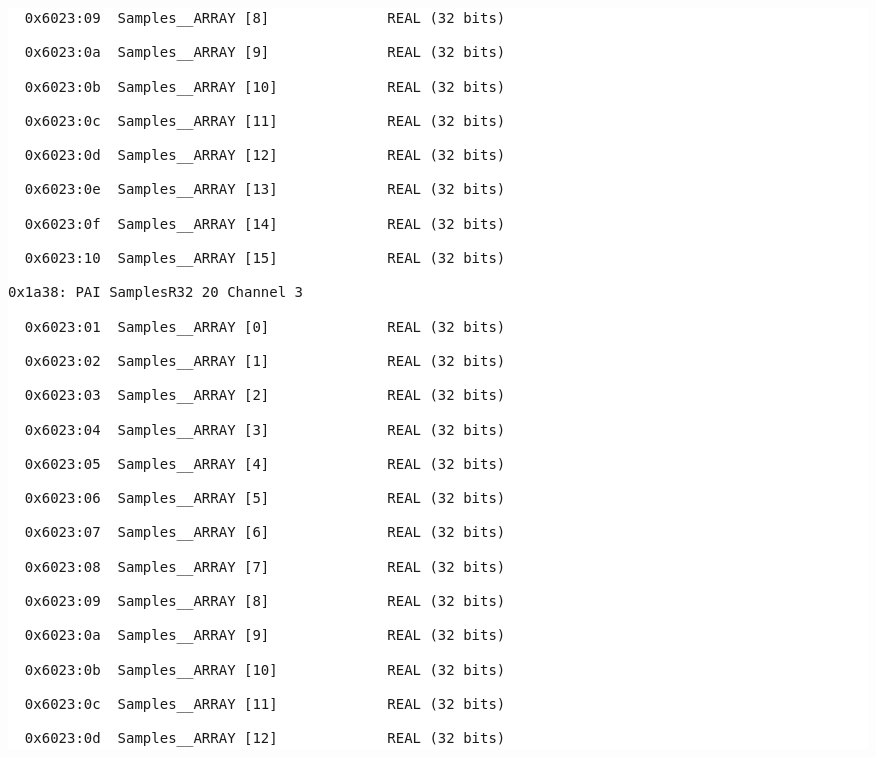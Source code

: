 <td ><pre>  0x6023:09  Samples__ARRAY [8]              REAL (32 bits)</pre></td>
</tr>
<tr class="txpdo">
<td ><pre>  0x6023:0a  Samples__ARRAY [9]              REAL (32 bits)</pre></td>
</tr>
<tr class="txpdo">
<td ><pre>  0x6023:0b  Samples__ARRAY [10]             REAL (32 bits)</pre></td>
</tr>
<tr class="txpdo">
<td ><pre>  0x6023:0c  Samples__ARRAY [11]             REAL (32 bits)</pre></td>
</tr>
<tr class="txpdo">
<td ><pre>  0x6023:0d  Samples__ARRAY [12]             REAL (32 bits)</pre></td>
</tr>
<tr class="txpdo">
<td ><pre>  0x6023:0e  Samples__ARRAY [13]             REAL (32 bits)</pre></td>
</tr>
<tr class="txpdo">
<td ><pre>  0x6023:0f  Samples__ARRAY [14]             REAL (32 bits)</pre></td>
</tr>
<tr class="txpdo">
<td ><pre>  0x6023:10  Samples__ARRAY [15]             REAL (32 bits)</pre></td>
</tr>
<tr class="txpdo pdosection">
<td ><pre>0x1a38: PAI SamplesR32 20 Channel 3</pre></td>
</tr>
<tr class="txpdo">
<td ><pre>  0x6023:01  Samples__ARRAY [0]              REAL (32 bits)</pre></td>
</tr>
<tr class="txpdo">
<td ><pre>  0x6023:02  Samples__ARRAY [1]              REAL (32 bits)</pre></td>
</tr>
<tr class="txpdo">
<td ><pre>  0x6023:03  Samples__ARRAY [2]              REAL (32 bits)</pre></td>
</tr>
<tr class="txpdo">
<td ><pre>  0x6023:04  Samples__ARRAY [3]              REAL (32 bits)</pre></td>
</tr>
<tr class="txpdo">
<td ><pre>  0x6023:05  Samples__ARRAY [4]              REAL (32 bits)</pre></td>
</tr>
<tr class="txpdo">
<td ><pre>  0x6023:06  Samples__ARRAY [5]              REAL (32 bits)</pre></td>
</tr>
<tr class="txpdo">
<td ><pre>  0x6023:07  Samples__ARRAY [6]              REAL (32 bits)</pre></td>
</tr>
<tr class="txpdo">
<td ><pre>  0x6023:08  Samples__ARRAY [7]              REAL (32 bits)</pre></td>
</tr>
<tr class="txpdo">
<td ><pre>  0x6023:09  Samples__ARRAY [8]              REAL (32 bits)</pre></td>
</tr>
<tr class="txpdo">
<td ><pre>  0x6023:0a  Samples__ARRAY [9]              REAL (32 bits)</pre></td>
</tr>
<tr class="txpdo">
<td ><pre>  0x6023:0b  Samples__ARRAY [10]             REAL (32 bits)</pre></td>
</tr>
<tr class="txpdo">
<td ><pre>  0x6023:0c  Samples__ARRAY [11]             REAL (32 bits)</pre></td>
</tr>
<tr class="txpdo">
<td ><pre>  0x6023:0d  Samples__ARRAY [12]             REAL (32 bits)</pre></td>